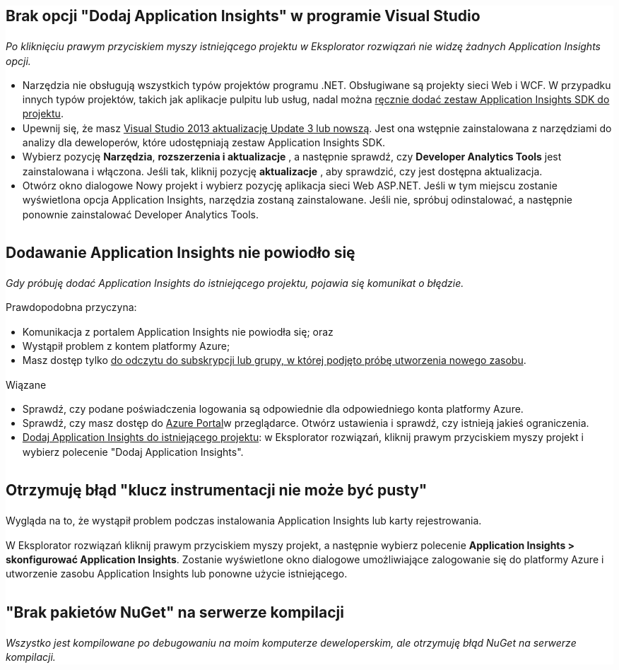 
## <a name="no-add-application-insights-option-in-visual-studio"></a><a name="q01"></a>Brak opcji "Dodaj Application Insights" w programie Visual Studio
*Po kliknięciu prawym przyciskiem myszy istniejącego projektu w Eksplorator rozwiązań nie widzę żadnych Application Insights opcji.*

* Narzędzia nie obsługują wszystkich typów projektów programu .NET. Obsługiwane są projekty sieci Web i WCF. W przypadku innych typów projektów, takich jak aplikacje pulpitu lub usług, nadal można [ręcznie dodać zestaw Application Insights SDK do projektu](./windows-desktop.md).
* Upewnij się, że masz [Visual Studio 2013 aktualizację Update 3 lub nowszą](/visualstudio/releasenotes/vs2013-update3-rtm-vs). Jest ona wstępnie zainstalowana z narzędziami do analizy dla deweloperów, które udostępniają zestaw Application Insights SDK.
* Wybierz pozycję **Narzędzia**, **rozszerzenia i aktualizacje** , a następnie sprawdź, czy **Developer Analytics Tools** jest zainstalowana i włączona. Jeśli tak, kliknij pozycję **aktualizacje** , aby sprawdzić, czy jest dostępna aktualizacja.
* Otwórz okno dialogowe Nowy projekt i wybierz pozycję aplikacja sieci Web ASP.NET. Jeśli w tym miejscu zostanie wyświetlona opcja Application Insights, narzędzia zostaną zainstalowane. Jeśli nie, spróbuj odinstalować, a następnie ponownie zainstalować Developer Analytics Tools.

## <a name="adding-application-insights-failed"></a><a name="q02"></a>Dodawanie Application Insights nie powiodło się
*Gdy próbuję dodać Application Insights do istniejącego projektu, pojawia się komunikat o błędzie.*

Prawdopodobna przyczyna:

* Komunikacja z portalem Application Insights nie powiodła się; oraz
* Wystąpił problem z kontem platformy Azure;
* Masz dostęp tylko [do odczytu do subskrypcji lub grupy, w której podjęto próbę utworzenia nowego zasobu](./resources-roles-access-control.md).

Wiązane

* Sprawdź, czy podane poświadczenia logowania są odpowiednie dla odpowiedniego konta platformy Azure.
* Sprawdź, czy masz dostęp do [Azure Portal](https://portal.azure.com)w przeglądarce. Otwórz ustawienia i sprawdź, czy istnieją jakieś ograniczenia.
* [Dodaj Application Insights do istniejącego projektu](./asp-net.md): w Eksplorator rozwiązań, kliknij prawym przyciskiem myszy projekt i wybierz polecenie "Dodaj Application Insights".

## <a name="i-get-an-error-instrumentation-key-cannot-be-empty"></a><a name="emptykey"></a>Otrzymuję błąd "klucz instrumentacji nie może być pusty"
Wygląda na to, że wystąpił problem podczas instalowania Application Insights lub karty rejestrowania.

W Eksplorator rozwiązań kliknij prawym przyciskiem myszy projekt, a następnie wybierz polecenie **Application Insights > skonfigurować Application Insights**. Zostanie wyświetlone okno dialogowe umożliwiające zalogowanie się do platformy Azure i utworzenie zasobu Application Insights lub ponowne użycie istniejącego.

## <a name="nuget-packages-are-missing-on-my-build-server"></a><a name="NuGetBuild"></a> "Brak pakietów NuGet" na serwerze kompilacji
*Wszystko jest kompilowane po debugowaniu na moim komputerze deweloperskim, ale otrzymuję błąd NuGet na serwerze kompilacji.*
